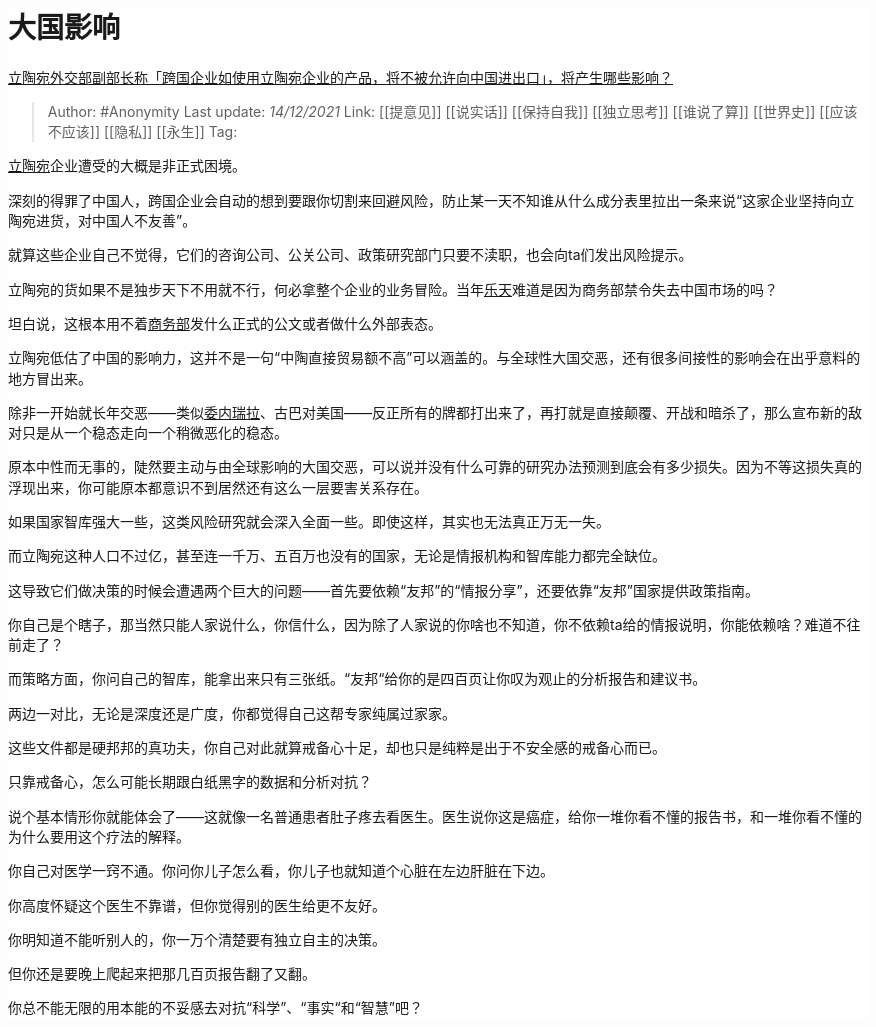 # 大国影响
[立陶宛外交部副部长称「跨国企业如使用立陶宛企业的产品，将不被允许向中国进出口」，将产生哪些影响？](https://www.zhihu.com/question/504907694/answer/2267098102)

> Author: #Anonymity
> Last update: *14/12/2021*
> Link: [[提意见]] [[说实话]] [[保持自我]] [[独立思考]] [[谁说了算]] [[世界史]] [[应该不应该]] [[隐私]] [[永生]]
> Tag:

[立陶宛](https://www.zhihu.com/search?q=%E7%AB%8B%E9%99%B6%E5%AE%9B&search_source=Entity&hybrid_search_source=Entity&hybrid_search_extra=%7B%22sourceType%22%3A%22answer%22%2C%22sourceId%22%3A2267098102%7D)企业遭受的大概是非正式困境。

深刻的得罪了中国人，跨国企业会自动的想到要跟你切割来回避风险，防止某一天不知谁从什么成分表里拉出一条来说“这家企业坚持向立陶宛进货，对中国人不友善”。

就算这些企业自己不觉得，它们的咨询公司、公关公司、政策研究部门只要不渎职，也会向ta们发出风险提示。

立陶宛的货如果不是独步天下不用就不行，何必拿整个企业的业务冒险。当年[乐天](https://www.zhihu.com/search?q=%E4%B9%90%E5%A4%A9&search_source=Entity&hybrid_search_source=Entity&hybrid_search_extra=%7B%22sourceType%22%3A%22answer%22%2C%22sourceId%22%3A2267098102%7D)难道是因为商务部禁令失去中国市场的吗？

坦白说，这根本用不着[商务部](https://www.zhihu.com/search?q=%E5%95%86%E5%8A%A1%E9%83%A8&search_source=Entity&hybrid_search_source=Entity&hybrid_search_extra=%7B%22sourceType%22%3A%22answer%22%2C%22sourceId%22%3A2267098102%7D)发什么正式的公文或者做什么外部表态。

立陶宛低估了中国的影响力，这并不是一句“中陶直接贸易额不高”可以涵盖的。与全球性大国交恶，还有很多间接性的影响会在出乎意料的地方冒出来。

除非一开始就长年交恶——类似[委内瑞拉](https://www.zhihu.com/search?q=%E5%A7%94%E5%86%85%E7%91%9E%E6%8B%89&search_source=Entity&hybrid_search_source=Entity&hybrid_search_extra=%7B%22sourceType%22%3A%22answer%22%2C%22sourceId%22%3A2267098102%7D)、古巴对美国——反正所有的牌都打出来了，再打就是直接颠覆、开战和暗杀了，那么宣布新的敌对只是从一个稳态走向一个稍微恶化的稳态。

原本中性而无事的，陡然要主动与由全球影响的大国交恶，可以说并没有什么可靠的研究办法预测到底会有多少损失。因为不等这损失真的浮现出来，你可能原本都意识不到居然还有这么一层要害关系存在。

如果国家智库强大一些，这类风险研究就会深入全面一些。即使这样，其实也无法真正万无一失。

而立陶宛这种人口不过亿，甚至连一千万、五百万也没有的国家，无论是情报机构和智库能力都完全缺位。

这导致它们做决策的时候会遭遇两个巨大的问题——首先要依赖“友邦”的“情报分享”，还要依靠“友邦”国家提供政策指南。

你自己是个瞎子，那当然只能人家说什么，你信什么，因为除了人家说的你啥也不知道，你不依赖ta给的情报说明，你能依赖啥？难道不往前走了？

而策略方面，你问自己的智库，能拿出来只有三张纸。“友邦“给你的是四百页让你叹为观止的分析报告和建议书。

两边一对比，无论是深度还是广度，你都觉得自己这帮专家纯属过家家。

这些文件都是硬邦邦的真功夫，你自己对此就算戒备心十足，却也只是纯粹是出于不安全感的戒备心而已。

只靠戒备心，怎么可能长期跟白纸黑字的数据和分析对抗？

说个基本情形你就能体会了——这就像一名普通患者肚子疼去看医生。医生说你这是癌症，给你一堆你看不懂的报告书，和一堆你看不懂的为什么要用这个疗法的解释。

你自己对医学一窍不通。你问你儿子怎么看，你儿子也就知道个心脏在左边肝脏在下边。

你高度怀疑这个医生不靠谱，但你觉得别的医生给更不友好。

你明知道不能听别人的，你一万个清楚要有独立自主的决策。

但你还是要晚上爬起来把那几百页报告翻了又翻。

你总不能无限的用本能的不妥感去对抗“科学”、“事实“和“智慧”吧？
